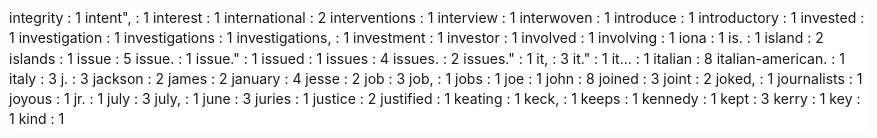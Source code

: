 integrity : 1
intent", : 1
interest : 1
international : 2
interventions : 1
interview : 1
interwoven : 1
introduce : 1
introductory : 1
invested : 1
investigation : 1
investigations : 1
investigations, : 1
investment : 1
investor : 1
involved : 1
involving : 1
iona : 1
is. : 1
island : 2
islands : 1
issue : 5
issue. : 1
issue." : 1
issued : 1
issues : 4
issues. : 2
issues." : 1
it, : 3
it." : 1
it... : 1
italian : 8
italian-american. : 1
italy : 3
j. : 3
jackson : 2
james : 2
january : 4
jesse : 2
job : 3
job, : 1
jobs : 1
joe : 1
john : 8
joined : 3
joint : 2
joked, : 1
journalists : 1
joyous : 1
jr. : 1
july : 3
july, : 1
june : 3
juries : 1
justice : 2
justified : 1
keating : 1
keck, : 1
keeps : 1
kennedy : 1
kept : 3
kerry : 1
key : 1
kind : 1